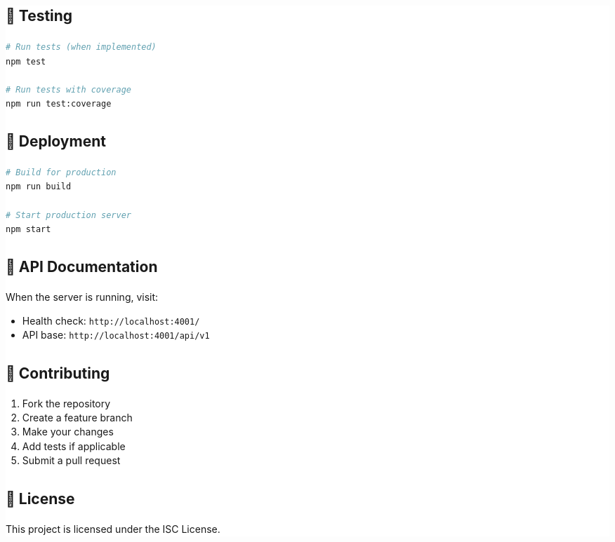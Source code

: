 ## 🧪 Testing

```bash
# Run tests (when implemented)
npm test

# Run tests with coverage
npm run test:coverage
```

## 🚀 Deployment

```bash
# Build for production
npm run build

# Start production server
npm start
```

## 📖 API Documentation

When the server is running, visit:

- Health check: `http://localhost:4001/`
- API base: `http://localhost:4001/api/v1`

## 🤝 Contributing

1. Fork the repository
2. Create a feature branch
3. Make your changes
4. Add tests if applicable
5. Submit a pull request

## 📄 License

This project is licensed under the ISC License.
